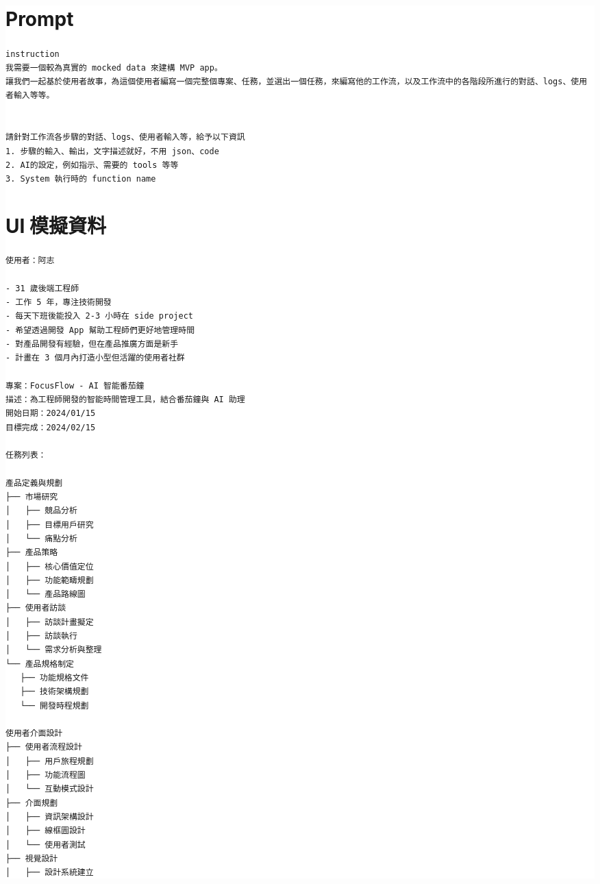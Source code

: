 # Prompt

```
instruction
我需要一個較為真實的 mocked data 來建構 MVP app。
讓我們一起基於使用者故事，為這個使用者編寫一個完整個專案、任務，並選出一個任務，來編寫他的工作流，以及工作流中的各階段所進行的對話、logs、使用者輸入等等。


請針對工作流各步驟的對話、logs、使用者輸入等，給予以下資訊
1. 步驟的輸入、輸出，文字描述就好，不用 json、code
2. AI的設定，例如指示、需要的 tools 等等
3. System 執行時的 function name
```

# UI 模擬資料

```
使用者：阿志

- 31 歲後端工程師
- 工作 5 年，專注技術開發
- 每天下班後能投入 2-3 小時在 side project
- 希望透過開發 App 幫助工程師們更好地管理時間
- 對產品開發有經驗，但在產品推廣方面是新手
- 計畫在 3 個月內打造小型但活躍的使用者社群

專案：FocusFlow - AI 智能番茄鐘
描述：為工程師開發的智能時間管理工具，結合番茄鐘與 AI 助理
開始日期：2024/01/15
目標完成：2024/02/15

任務列表：

產品定義與規劃
├── 市場研究
│   ├── 競品分析
│   ├── 目標用戶研究
│   └── 痛點分析
├── 產品策略
│   ├── 核心價值定位
│   ├── 功能範疇規劃
│   └── 產品路線圖
├── 使用者訪談
│   ├── 訪談計畫擬定
│   ├── 訪談執行
│   └── 需求分析與整理
└── 產品規格制定
   ├── 功能規格文件
   ├── 技術架構規劃
   └── 開發時程規劃

使用者介面設計
├── 使用者流程設計
│   ├── 用戶旅程規劃
│   ├── 功能流程圖
│   └── 互動模式設計
├── 介面規劃
│   ├── 資訊架構設計
│   ├── 線框圖設計
│   └── 使用者測試
├── 視覺設計
│   ├── 設計系統建立
```